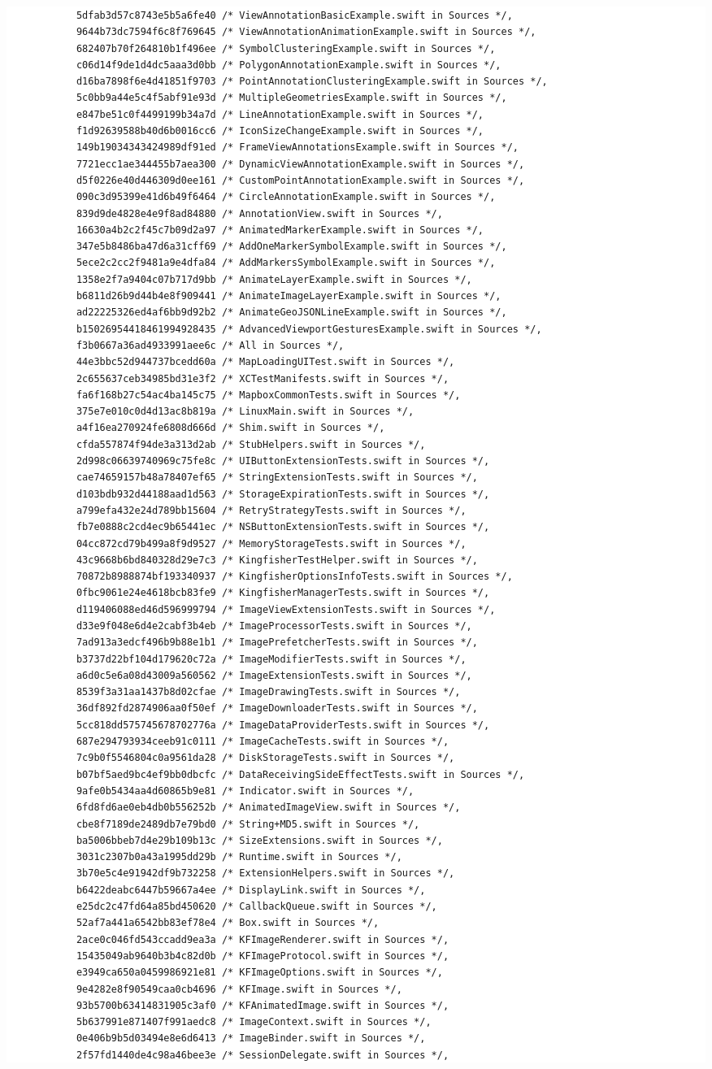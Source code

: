 				5dfab3d57c8743e5b5a6fe40 /* ViewAnnotationBasicExample.swift in Sources */,
				9644b73dc7594f6c8f769645 /* ViewAnnotationAnimationExample.swift in Sources */,
				682407b70f264810b1f496ee /* SymbolClusteringExample.swift in Sources */,
				c06d14f9de1d4dc5aaa3d0bb /* PolygonAnnotationExample.swift in Sources */,
				d16ba7898f6e4d41851f9703 /* PointAnnotationClusteringExample.swift in Sources */,
				5c0bb9a44e5c4f5abf91e93d /* MultipleGeometriesExample.swift in Sources */,
				e847be51c0f4499199b34a7d /* LineAnnotationExample.swift in Sources */,
				f1d92639588b40d6b0016cc6 /* IconSizeChangeExample.swift in Sources */,
				149b19034343424989df91ed /* FrameViewAnnotationsExample.swift in Sources */,
				7721ecc1ae344455b7aea300 /* DynamicViewAnnotationExample.swift in Sources */,
				d5f0226e40d446309d0ee161 /* CustomPointAnnotationExample.swift in Sources */,
				090c3d95399e41d6b49f6464 /* CircleAnnotationExample.swift in Sources */,
				839d9de4828e4e9f8ad84880 /* AnnotationView.swift in Sources */,
				16630a4b2c2f45c7b09d2a97 /* AnimatedMarkerExample.swift in Sources */,
				347e5b8486ba47d6a31cff69 /* AddOneMarkerSymbolExample.swift in Sources */,
				5ece2c2cc2f9481a9e4dfa84 /* AddMarkersSymbolExample.swift in Sources */,
				1358e2f7a9404c07b717d9bb /* AnimateLayerExample.swift in Sources */,
				b6811d26b9d44b4e8f909441 /* AnimateImageLayerExample.swift in Sources */,
				ad22225326ed4af6bb9d92b2 /* AnimateGeoJSONLineExample.swift in Sources */,
				b15026954418461994928435 /* AdvancedViewportGesturesExample.swift in Sources */,
				f3b0667a36ad4933991aee6c /* All in Sources */,
				44e3bbc52d944737bcedd60a /* MapLoadingUITest.swift in Sources */,
				2c655637ceb34985bd31e3f2 /* XCTestManifests.swift in Sources */,
				fa6f168b27c54ac4ba145c75 /* MapboxCommonTests.swift in Sources */,
				375e7e010c0d4d13ac8b819a /* LinuxMain.swift in Sources */,
				a4f16ea270924fe6808d666d /* Shim.swift in Sources */,
				cfda557874f94de3a313d2ab /* StubHelpers.swift in Sources */,
				2d998c06639740969c75fe8c /* UIButtonExtensionTests.swift in Sources */,
				cae74659157b48a78407ef65 /* StringExtensionTests.swift in Sources */,
				d103bdb932d44188aad1d563 /* StorageExpirationTests.swift in Sources */,
				a799efa432e24d789bb15604 /* RetryStrategyTests.swift in Sources */,
				fb7e0888c2cd4ec9b65441ec /* NSButtonExtensionTests.swift in Sources */,
				04cc872cd79b499a8f9d9527 /* MemoryStorageTests.swift in Sources */,
				43c9668b6bd840328d29e7c3 /* KingfisherTestHelper.swift in Sources */,
				70872b8988874bf193340937 /* KingfisherOptionsInfoTests.swift in Sources */,
				0fbc9061e24e4618bcb83fe9 /* KingfisherManagerTests.swift in Sources */,
				d119406088ed46d596999794 /* ImageViewExtensionTests.swift in Sources */,
				d33e9f048e6d4e2cabf3b4eb /* ImageProcessorTests.swift in Sources */,
				7ad913a3edcf496b9b88e1b1 /* ImagePrefetcherTests.swift in Sources */,
				b3737d22bf104d179620c72a /* ImageModifierTests.swift in Sources */,
				a6d0c5e6a08d43009a560562 /* ImageExtensionTests.swift in Sources */,
				8539f3a31aa1437b8d02cfae /* ImageDrawingTests.swift in Sources */,
				36df892fd2874906aa0f50ef /* ImageDownloaderTests.swift in Sources */,
				5cc818dd575745678702776a /* ImageDataProviderTests.swift in Sources */,
				687e294793934ceeb91c0111 /* ImageCacheTests.swift in Sources */,
				7c9b0f5546804c0a9561da28 /* DiskStorageTests.swift in Sources */,
				b07bf5aed9bc4ef9bb0dbcfc /* DataReceivingSideEffectTests.swift in Sources */,
				9afe0b5434aa4d60865b9e81 /* Indicator.swift in Sources */,
				6fd8fd6ae0eb4db0b556252b /* AnimatedImageView.swift in Sources */,
				cbe8f7189de2489db7e79bd0 /* String+MD5.swift in Sources */,
				ba5006bbeb7d4e29b109b13c /* SizeExtensions.swift in Sources */,
				3031c2307b0a43a1995dd29b /* Runtime.swift in Sources */,
				3b70e5c4e91942df9b732258 /* ExtensionHelpers.swift in Sources */,
				b6422deabc6447b59667a4ee /* DisplayLink.swift in Sources */,
				e25dc2c47fd64a85bd450620 /* CallbackQueue.swift in Sources */,
				52af7a441a6542bb83ef78e4 /* Box.swift in Sources */,
				2ace0c046fd543ccadd9ea3a /* KFImageRenderer.swift in Sources */,
				15435049ab9640b3b4c82d0b /* KFImageProtocol.swift in Sources */,
				e3949ca650a0459986921e81 /* KFImageOptions.swift in Sources */,
				9e4282e8f90549caa0cb4696 /* KFImage.swift in Sources */,
				93b5700b63414831905c3af0 /* KFAnimatedImage.swift in Sources */,
				5b637991e871407f991aedc8 /* ImageContext.swift in Sources */,
				0e406b9b5d03494e8e6d6413 /* ImageBinder.swift in Sources */,
				2f57fd1440de4c98a46bee3e /* SessionDelegate.swift in Sources */,